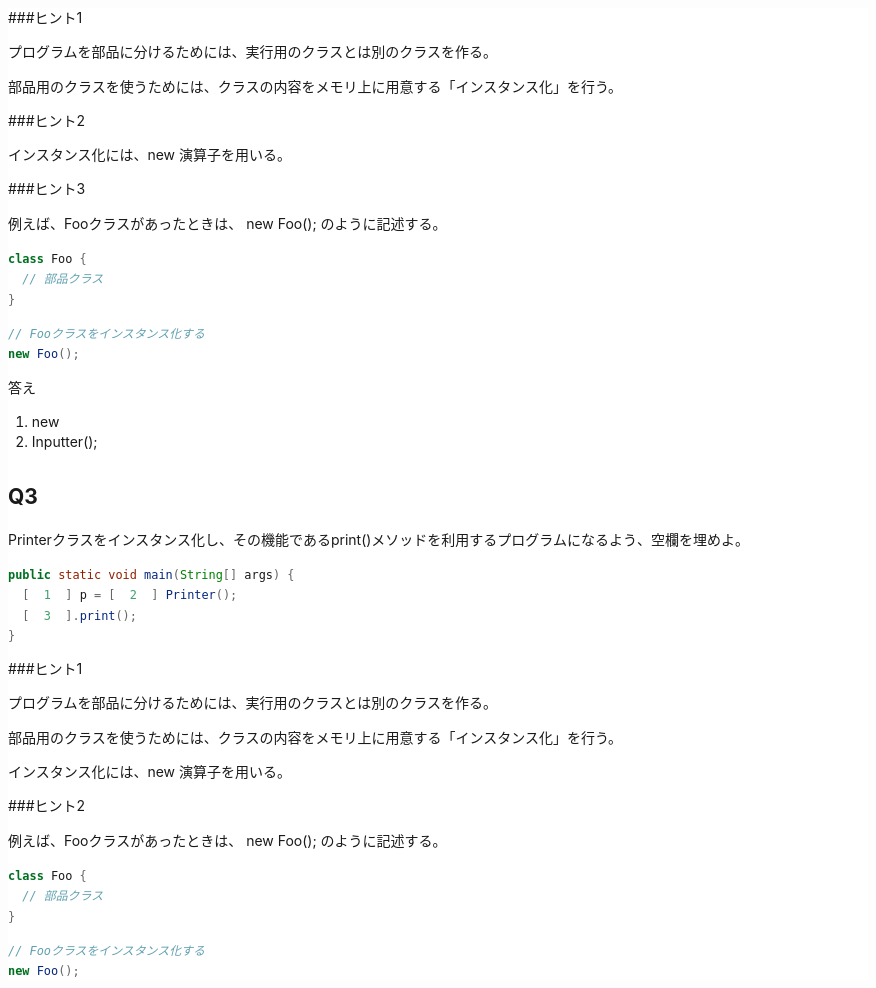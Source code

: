 ###ヒント1

プログラムを部品に分けるためには、実行用のクラスとは別のクラスを作る。

部品用のクラスを使うためには、クラスの内容をメモリ上に用意する「インスタンス化」を行う。

###ヒント2

インスタンス化には、new 演算子を用いる。

###ヒント3

例えば、Fooクラスがあったときは、 new Foo(); のように記述する。

```java
class Foo {
  // 部品クラス
}
```

```java
// Fooクラスをインスタンス化する
new Foo();
```

答え

1. new
2. Inputter();

## Q3

Printerクラスをインスタンス化し、その機能であるprint()メソッドを利用するプログラムになるよう、空欄を埋めよ。

```java
public static void main(String[] args) {
  [  1  ] p = [  2  ] Printer();
  [  3  ].print();
}
```

###ヒント1

プログラムを部品に分けるためには、実行用のクラスとは別のクラスを作る。

部品用のクラスを使うためには、クラスの内容をメモリ上に用意する「インスタンス化」を行う。

インスタンス化には、new 演算子を用いる。

###ヒント2

例えば、Fooクラスがあったときは、 new Foo(); のように記述する。

```java
class Foo {
  // 部品クラス
}
```

```java
// Fooクラスをインスタンス化する
new Foo();
```

